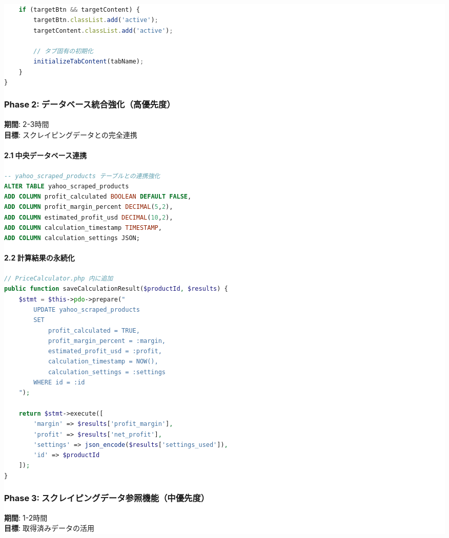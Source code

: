 ```javascript
    if (targetBtn && targetContent) {
        targetBtn.classList.add('active');
        targetContent.classList.add('active');
        
        // タブ固有の初期化
        initializeTabContent(tabName);
    }
}
```

### Phase 2: データベース統合強化（高優先度）
**期間**: 2-3時間  
**目標**: スクレイピングデータとの完全連携

#### 2.1 中央データベース連携
```sql
-- yahoo_scraped_products テーブルとの連携強化
ALTER TABLE yahoo_scraped_products 
ADD COLUMN profit_calculated BOOLEAN DEFAULT FALSE,
ADD COLUMN profit_margin_percent DECIMAL(5,2),
ADD COLUMN estimated_profit_usd DECIMAL(10,2),
ADD COLUMN calculation_timestamp TIMESTAMP,
ADD COLUMN calculation_settings JSON;
```

#### 2.2 計算結果の永続化
```php
// PriceCalculator.php 内に追加
public function saveCalculationResult($productId, $results) {
    $stmt = $this->pdo->prepare("
        UPDATE yahoo_scraped_products 
        SET 
            profit_calculated = TRUE,
            profit_margin_percent = :margin,
            estimated_profit_usd = :profit,
            calculation_timestamp = NOW(),
            calculation_settings = :settings
        WHERE id = :id
    ");
    
    return $stmt->execute([
        'margin' => $results['profit_margin'],
        'profit' => $results['net_profit'],
        'settings' => json_encode($results['settings_used']),
        'id' => $productId
    ]);
}
```

### Phase 3: スクレイピングデータ参照機能（中優先度）
**期間**: 1-2時間  
**目標**: 取得済みデータの活用
